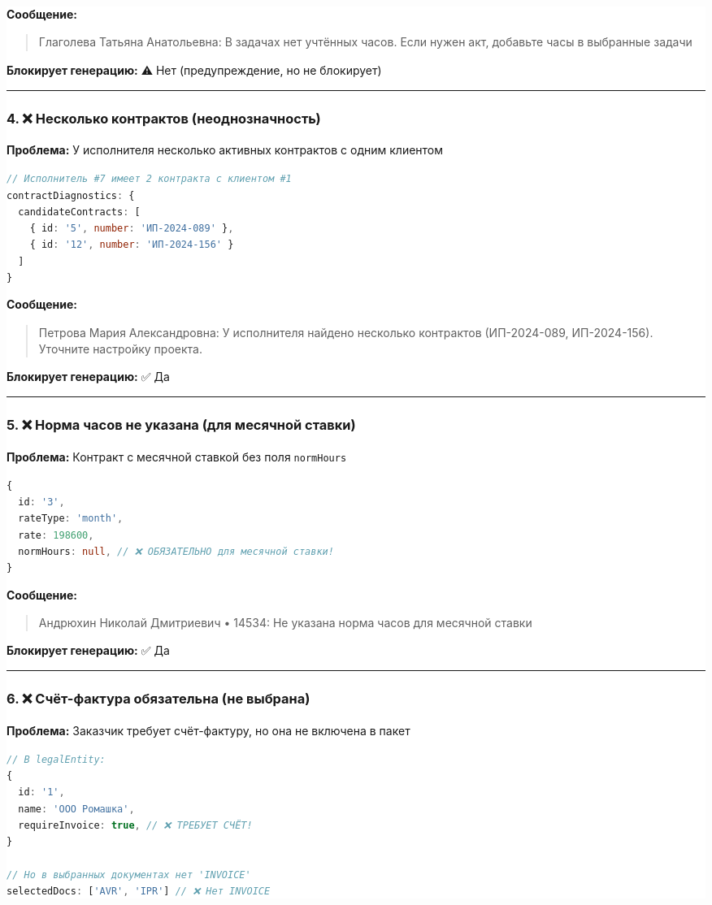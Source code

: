 **Сообщение:**
> Глаголева Татьяна Анатольевна: В задачах нет учтённых часов. Если нужен акт, добавьте часы в выбранные задачи

**Блокирует генерацию:** ⚠️ Нет (предупреждение, но не блокирует)

---

### 4. ❌ Несколько контрактов (неоднозначность)
**Проблема:** У исполнителя несколько активных контрактов с одним клиентом

```typescript
// Исполнитель #7 имеет 2 контракта с клиентом #1
contractDiagnostics: {
  candidateContracts: [
    { id: '5', number: 'ИП-2024-089' },
    { id: '12', number: 'ИП-2024-156' }
  ]
}
```

**Сообщение:**
> Петрова Мария Александровна: У исполнителя найдено несколько контрактов (ИП-2024-089, ИП-2024-156). Уточните настройку проекта.

**Блокирует генерацию:** ✅ Да

---

### 5. ❌ Норма часов не указана (для месячной ставки)
**Проблема:** Контракт с месячной ставкой без поля `normHours`

```typescript
{
  id: '3',
  rateType: 'month',
  rate: 198600,
  normHours: null, // ❌ ОБЯЗАТЕЛЬНО для месячной ставки!
}
```

**Сообщение:**
> Андрюхин Николай Дмитриевич • 14534: Не указана норма часов для месячной ставки

**Блокирует генерацию:** ✅ Да

---

### 6. ❌ Счёт-фактура обязательна (не выбрана)
**Проблема:** Заказчик требует счёт-фактуру, но она не включена в пакет

```typescript
// В legalEntity:
{
  id: '1',
  name: 'ООО Ромашка',
  requireInvoice: true, // ❌ ТРЕБУЕТ СЧЁТ!
}

// Но в выбранных документах нет 'INVOICE'
selectedDocs: ['AVR', 'IPR'] // ❌ Нет INVOICE
```
